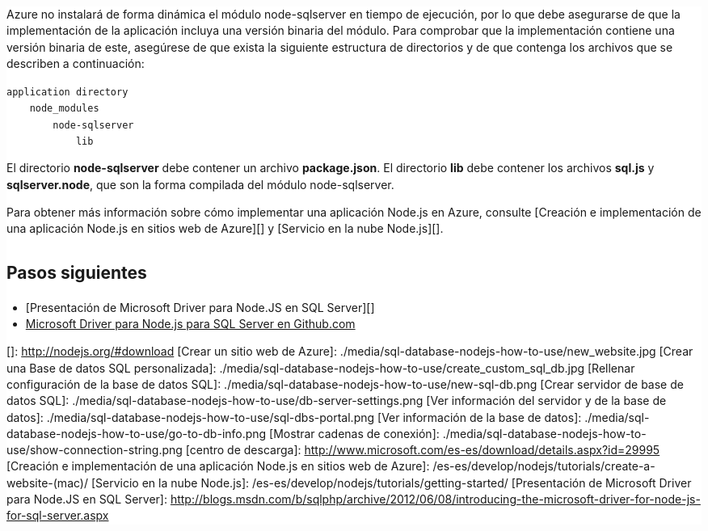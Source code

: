 Azure no instalará de forma dinámica el módulo node-sqlserver en tiempo de ejecución, por lo que debe asegurarse de que la implementación de la aplicación incluya una versión binaria del módulo. Para comprobar que la implementación contiene una versión binaria de este, asegúrese de que exista la siguiente estructura de directorios y de que contenga los archivos que se describen a continuación:

    application directory
        node_modules
            node-sqlserver
                lib

El directorio **node-sqlserver** debe contener un archivo **package.json**. El directorio **lib** debe contener los archivos **sql.js** y **sqlserver.node**, que son la forma compilada del módulo node-sqlserver.

Para obtener más información sobre cómo implementar una aplicación Node.js en Azure, consulte [Creación e implementación de una aplicación Node.js en sitios web de Azure][] y [Servicio en la nube Node.js][].

## <span id="NextSteps"></span></a>Pasos siguientes

-   [Presentación de Microsoft Driver para Node.JS en SQL Server][]
-   [Microsoft Driver para Node.js para SQL Server en Github.com][página Github]

  [Portal de administración de Azure]: https://manage.windowsazure.com
  [Conceptos]: #Concepts
  [Direccionamiento del del entorno]: #Setup
  [Direccionamiento del de una Base de datos SQL]: #CreateServer
  [Direccionamiento del de información de conexión de la Base de datos SQL]: #ConnectionInfo
  [Direccionamiento del a una instancia de Base de datos SQL]: #Connect
  [Consideraciones de la implementación de Azure]: #Deploy
  [Pasos siguientes]: #NextSteps
  [página Github]: https://github.com/WindowsAzure/node-sqlserver
  [wiki]: https://github.com/WindowsAzure/node-sqlserver/wiki
  [Microsoft SQL Server 2012 Feature Pack]: http://www.microsoft.com/es-es/download/details.aspx?id=29065
  []: http://nodejs.org/#download
  [Crear un sitio web de Azure]: ./media/sql-database-nodejs-how-to-use/new_website.jpg
  [Crear una Base de datos SQL personalizada]: ./media/sql-database-nodejs-how-to-use/create_custom_sql_db.jpg
  [Rellenar configuración de la base de datos SQL]: ./media/sql-database-nodejs-how-to-use/new-sql-db.png
  [Crear servidor de base de datos SQL]: ./media/sql-database-nodejs-how-to-use/db-server-settings.png
  [Ver información del servidor y de la base de datos]: ./media/sql-database-nodejs-how-to-use/sql-dbs-portal.png
  [Ver información de la base de datos]: ./media/sql-database-nodejs-how-to-use/go-to-db-info.png
  [Mostrar cadenas de conexión]: ./media/sql-database-nodejs-how-to-use/show-connection-string.png
  [centro de descarga]: http://www.microsoft.com/es-es/download/details.aspx?id=29995
  [Creación e implementación de una aplicación Node.js en sitios web de Azure]: /es-es/develop/nodejs/tutorials/create-a-website-(mac)/
  [Servicio en la nube Node.js]: /es-es/develop/nodejs/tutorials/getting-started/
  [Presentación de Microsoft Driver para Node.JS en SQL Server]: http://blogs.msdn.com/b/sqlphp/archive/2012/06/08/introducing-the-microsoft-driver-for-node-js-for-sql-server.aspx
